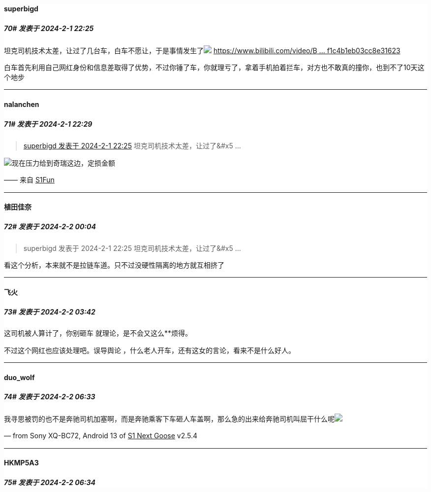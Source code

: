 ####  superbigd  
##### 70#       发表于 2024-2-1 22:25

坦克司机技术太差，让过了几台车，白车不愿让，于是事情发生了<img src="https://static.saraba1st.com/image/smiley/face2017/067.png" referrerpolicy="no-referrer">
[https://www.bilibili.com/video/B ... f1c4b1eb03cc8e31623](https://www.bilibili.com/video/BV1vt421W7Nn/?share_source=copy_web&amp;vd_source=c535e3a7f97daf1c4b1eb03cc8e31623)

白车首先利用自己网红身份和信息差取得了优势，不过你锤了车，你就理亏了，拿着手机拍着拦车，对方也不敢真的撞你，也到不了10天这个地步

*****

####  nalanchen  
##### 71#       发表于 2024-2-1 22:29

<blockquote><a href="httphttps://bbs.saraba1st.com/2b/forum.php?mod=redirect&amp;goto=findpost&amp;pid=63858530&amp;ptid=2170307" target="_blank">superbigd 发表于 2024-2-1 22:25</a>
坦克司机技术太差，让过了&amp;#x5 ...</blockquote>
<img src="https://static.saraba1st.com/image/smiley/face2017/067.png" referrerpolicy="no-referrer">现在压力给到奇瑞这边，定损金额

—— 来自 [S1Fun](https://s1fun.koalcat.com)


*****

####  植田佳奈  
##### 72#       发表于 2024-2-2 00:04

<blockquote>superbigd 发表于 2024-2-1 22:25
坦克司机技术太差，让过了&amp;#x5 ...</blockquote>
看这个分析，本来就不是拉链车道。只不过没硬性隔离的地方就互相挤了


*****

####  飞火  
##### 73#       发表于 2024-2-2 03:42

这司机被人算计了，你别砸车 就理论，是不会又这么**烦得。

不过这个网红也应该处理吧。误导舆论 ，什么老人开车，还有这女的言论，看来不是什么好人。


*****

####  duo_wolf  
##### 74#       发表于 2024-2-2 06:33

我寻思被罚的也不是奔驰司机加塞啊，而是奔驰乘客下车砸人车盖啊，那么急的出来给奔驰司机叫屈干什么呢<img src="https://static.saraba1st.com/image/smiley/face2017/001.png" referrerpolicy="no-referrer">

— from Sony XQ-BC72, Android 13 of [S1 Next Goose](https://pan.baidu.com/s/1mi43uRm) v2.5.4


*****

####  HKMP5A3  
##### 75#       发表于 2024-2-2 06:34
